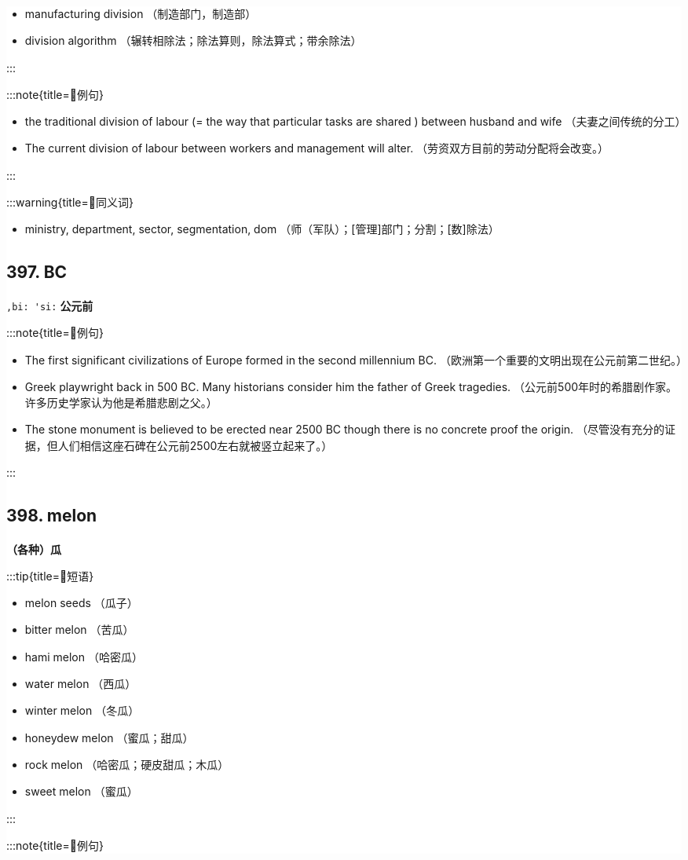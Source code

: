 - manufacturing division （制造部门，制造部）

- division algorithm （辗转相除法；除法算则，除法算式；带余除法）

:::

:::note{title=🎤例句}

- the traditional division of labour (= the way that particular tasks are shared ) between husband and wife （夫妻之间传统的分工）

- The current division of labour between workers and management will alter. （劳资双方目前的劳动分配将会改变。）

:::

:::warning{title=🤔同义词}

- ministry, department, sector, segmentation, dom （师（军队）；[管理]部门；分割；[数]除法）


## 397. BC

`,bi: 'si:`  **公元前**

:::note{title=🎤例句}

- The first significant civilizations of Europe formed in the second millennium BC. （欧洲第一个重要的文明出现在公元前第二世纪。）

- Greek playwright back in 500 BC. Many historians consider him the father of Greek tragedies. （公元前500年时的希腊剧作家。许多历史学家认为他是希腊悲剧之父。）

- The stone monument is believed to be erected near 2500 BC though there is no concrete proof the origin. （尽管没有充分的证据，但人们相信这座石碑在公元前2500左右就被竖立起来了。）

:::

## 398. melon

**（各种）瓜**

:::tip{title=🤩短语}

- melon seeds （瓜子）

- bitter melon （苦瓜）

- hami melon （哈密瓜）

- water melon （西瓜）

- winter melon （冬瓜）

- honeydew melon （蜜瓜；甜瓜）

- rock melon （哈密瓜；硬皮甜瓜；木瓜）

- sweet melon （蜜瓜）

:::

:::note{title=🎤例句}
